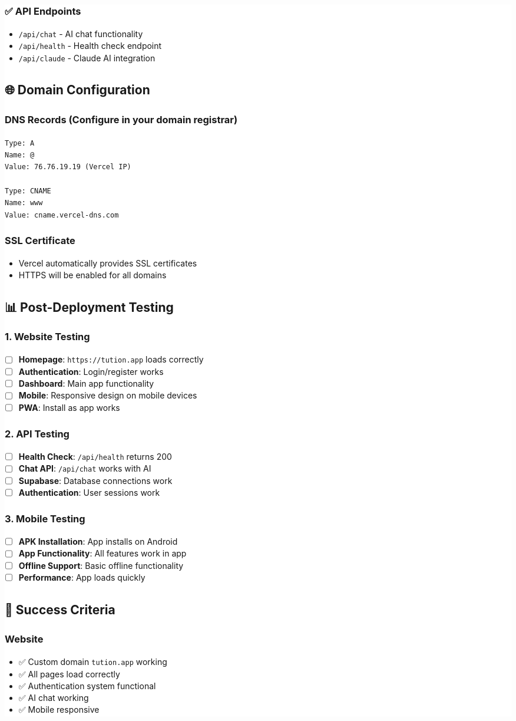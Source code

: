 ### ✅ API Endpoints
- `/api/chat` - AI chat functionality
- `/api/health` - Health check endpoint
- `/api/claude` - Claude AI integration

## 🌐 Domain Configuration

### DNS Records (Configure in your domain registrar)
```
Type: A
Name: @
Value: 76.76.19.19 (Vercel IP)

Type: CNAME
Name: www
Value: cname.vercel-dns.com
```

### SSL Certificate
- Vercel automatically provides SSL certificates
- HTTPS will be enabled for all domains

## 📊 Post-Deployment Testing

### 1. Website Testing
- [ ] **Homepage**: `https://tution.app` loads correctly
- [ ] **Authentication**: Login/register works
- [ ] **Dashboard**: Main app functionality
- [ ] **Mobile**: Responsive design on mobile devices
- [ ] **PWA**: Install as app works

### 2. API Testing
- [ ] **Health Check**: `/api/health` returns 200
- [ ] **Chat API**: `/api/chat` works with AI
- [ ] **Supabase**: Database connections work
- [ ] **Authentication**: User sessions work

### 3. Mobile Testing
- [ ] **APK Installation**: App installs on Android
- [ ] **App Functionality**: All features work in app
- [ ] **Offline Support**: Basic offline functionality
- [ ] **Performance**: App loads quickly

## 🎯 Success Criteria

### Website
- ✅ Custom domain `tution.app` working
- ✅ All pages load correctly
- ✅ Authentication system functional
- ✅ AI chat working
- ✅ Mobile responsive
